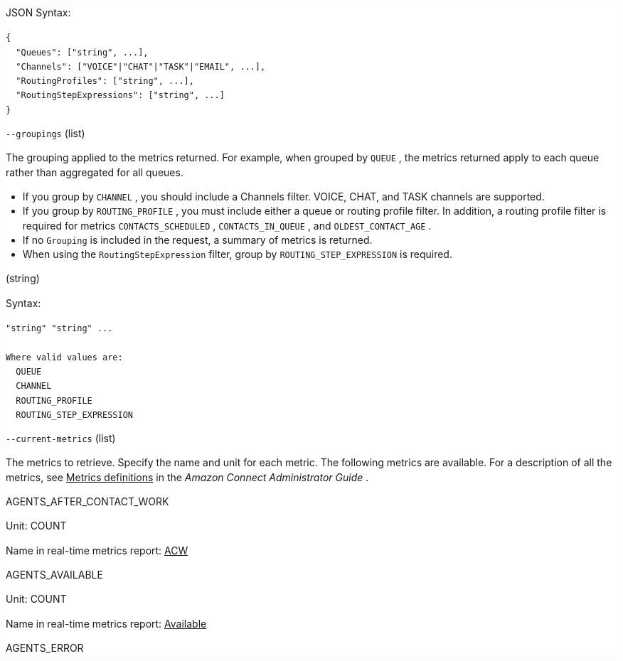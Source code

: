 JSON Syntax:

```
{
  "Queues": ["string", ...],
  "Channels": ["VOICE"|"CHAT"|"TASK"|"EMAIL", ...],
  "RoutingProfiles": ["string", ...],
  "RoutingStepExpressions": ["string", ...]
}
```

`--groupings` (list)

The grouping applied to the metrics returned. For example, when grouped by `QUEUE` , the metrics returned apply to each queue rather than aggregated for all queues.

- If you group by `CHANNEL` , you should include a Channels filter. VOICE, CHAT, and TASK channels are supported.
- If you group by `ROUTING_PROFILE` , you must include either a queue or routing profile filter. In addition, a routing profile filter is required for metrics `CONTACTS_SCHEDULED` , `CONTACTS_IN_QUEUE` , and `OLDEST_CONTACT_AGE` .
- If no `Grouping` is included in the request, a summary of metrics is returned.
- When using the `RoutingStepExpression` filter, group by `ROUTING_STEP_EXPRESSION` is required.

(string)

Syntax:

```
"string" "string" ...

Where valid values are:
  QUEUE
  CHANNEL
  ROUTING_PROFILE
  ROUTING_STEP_EXPRESSION
```

`--current-metrics` (list)

The metrics to retrieve. Specify the name and unit for each metric. The following metrics are available. For a description of all the metrics, see [Metrics definitions](https://docs.aws.amazon.com/connect/latest/adminguide/metrics-definitions.html) in the *Amazon Connect Administrator Guide* .

AGENTS_AFTER_CONTACT_WORK

Unit: COUNT

Name in real-time metrics report: [ACW](https://docs.aws.amazon.com/connect/latest/adminguide/metrics-definitions.html#aftercallwork-real-time)

AGENTS_AVAILABLE

Unit: COUNT

Name in real-time metrics report: [Available](https://docs.aws.amazon.com/connect/latest/adminguide/metrics-definitions.html#available-real-time)

AGENTS_ERROR
